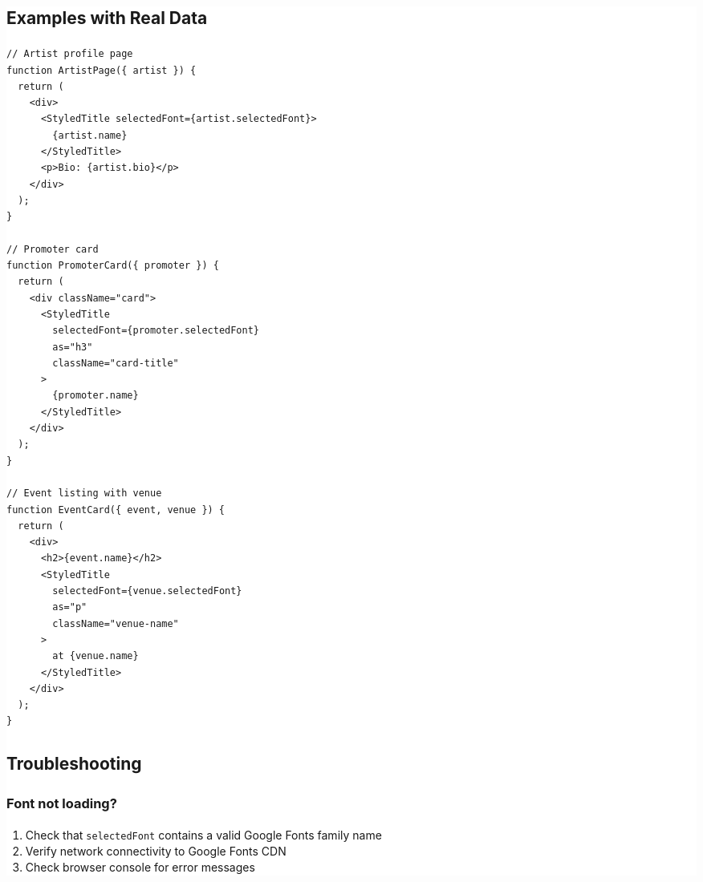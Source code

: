 ## Examples with Real Data

```tsx
// Artist profile page
function ArtistPage({ artist }) {
  return (
    <div>
      <StyledTitle selectedFont={artist.selectedFont}>
        {artist.name}
      </StyledTitle>
      <p>Bio: {artist.bio}</p>
    </div>
  );
}

// Promoter card
function PromoterCard({ promoter }) {
  return (
    <div className="card">
      <StyledTitle 
        selectedFont={promoter.selectedFont}
        as="h3"
        className="card-title"
      >
        {promoter.name}
      </StyledTitle>
    </div>
  );
}

// Event listing with venue
function EventCard({ event, venue }) {
  return (
    <div>
      <h2>{event.name}</h2>
      <StyledTitle 
        selectedFont={venue.selectedFont}
        as="p"
        className="venue-name"
      >
        at {venue.name}
      </StyledTitle>
    </div>
  );
}
```

## Troubleshooting

### Font not loading?
1. Check that `selectedFont` contains a valid Google Fonts family name
2. Verify network connectivity to Google Fonts CDN
3. Check browser console for error messages
